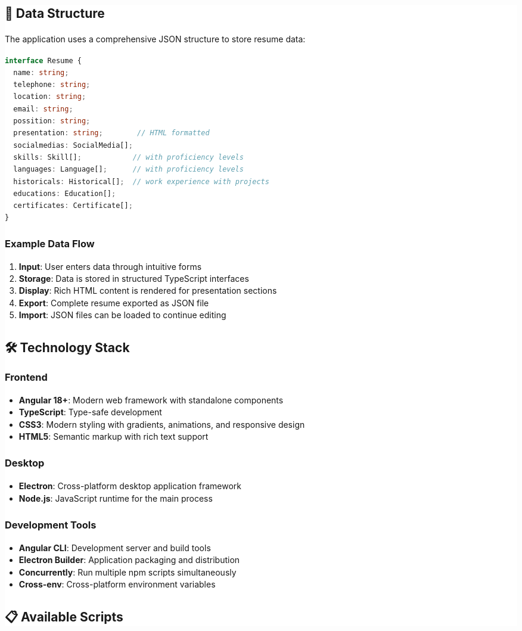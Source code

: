 ```
```

## 💾 Data Structure

The application uses a comprehensive JSON structure to store resume data:

```typescript
interface Resume {
  name: string;
  telephone: string;
  location: string;
  email: string;
  possition: string;
  presentation: string;        // HTML formatted
  socialmedias: SocialMedia[];
  skills: Skill[];            // with proficiency levels
  languages: Language[];      // with proficiency levels
  historicals: Historical[];  // work experience with projects
  educations: Education[];
  certificates: Certificate[];
}
```

### Example Data Flow
1. **Input**: User enters data through intuitive forms
2. **Storage**: Data is stored in structured TypeScript interfaces
3. **Display**: Rich HTML content is rendered for presentation sections
4. **Export**: Complete resume exported as JSON file
5. **Import**: JSON files can be loaded to continue editing

## 🛠️ Technology Stack

### Frontend
- **Angular 18+**: Modern web framework with standalone components
- **TypeScript**: Type-safe development
- **CSS3**: Modern styling with gradients, animations, and responsive design
- **HTML5**: Semantic markup with rich text support

### Desktop
- **Electron**: Cross-platform desktop application framework
- **Node.js**: JavaScript runtime for the main process

### Development Tools
- **Angular CLI**: Development server and build tools
- **Electron Builder**: Application packaging and distribution
- **Concurrently**: Run multiple npm scripts simultaneously
- **Cross-env**: Cross-platform environment variables

## 📋 Available Scripts
